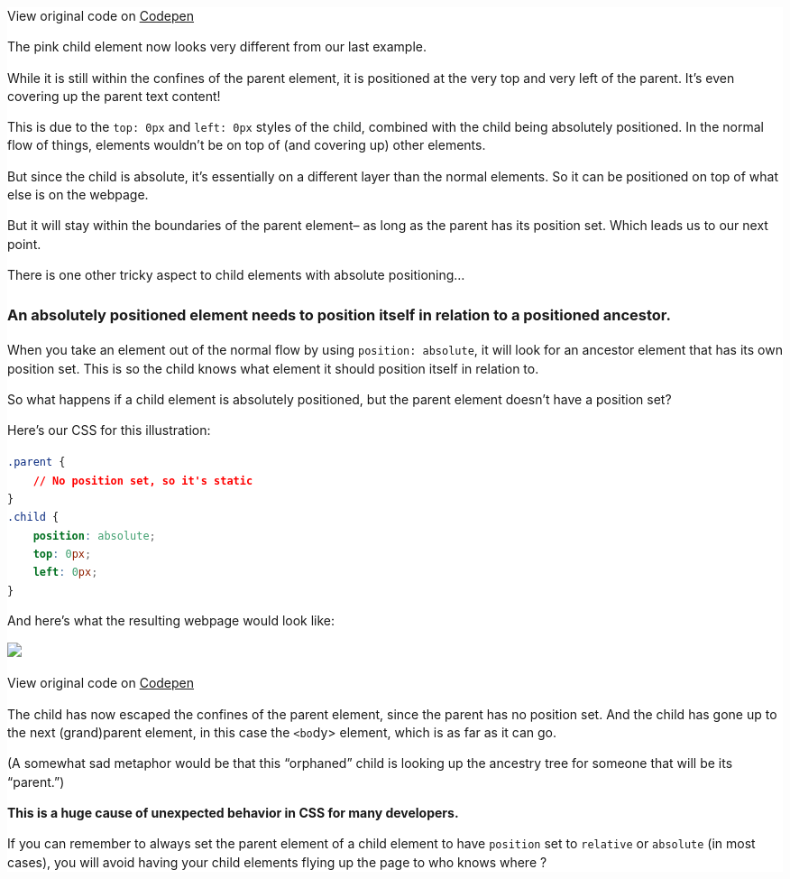 View original code on [Codepen][5]

The pink child element now looks very different from our last example.

While it is still within the confines of the parent element, it is positioned at the very top and very left of the parent. It’s even covering up the parent text content!

This is due to the `top: 0px` and `left: 0px` styles of the child, combined with the child being absolutely positioned. In the normal flow of things, elements wouldn’t be on top of (and covering up) other elements.

But since the child is absolute, it’s essentially on a different layer than the normal elements. So it can be positioned on top of what else is on the webpage.

But it will stay within the boundaries of the parent element– as long as the parent has its position set. Which leads us to our next point.

There is one other tricky aspect to child elements with absolute positioning…

### An absolutely positioned element needs to position itself in relation to a positioned ancestor.

When you take an element out of the normal flow by using `position: absolute`, it will look for an ancestor element that has its own position set. This is so the child knows what element it should position itself in relation to.

So what happens if a child element is absolutely positioned, but the parent element doesn’t have a position set?

Here’s our CSS for this illustration:

```css
.parent {
    // No position set, so it's static
}
.child {
    position: absolute;
    top: 0px;
    left: 0px;
}
```

And here’s what the resulting webpage would look like:

![](https://cdn-media-1.freecodecamp.org/images/USE0MNOMfgjm5aUE3mxezET6AqB2v-bDZtV9)

View original code on [Codepen][6]

The child has now escaped the confines of the parent element, since the parent has no position set. And the child has gone up to the next (grand)parent element, in this case the `<bo`dy> element, which is as far as it can go.

(A somewhat sad metaphor would be that this “orphaned” child is looking up the ancestry tree for someone that will be its “parent.”)

**This is a huge cause of unexpected behavior in CSS for many developers.**

If you can remember to always set the parent element of a child element to have `position` set to `relative` or `absolute` (in most cases), you will avoid having your child elements flying up the page to who knows where ?


[1]: https://coder-coder.com/css-position-layout/
[2]: https://codepen.io/thecodercoder/pen/XQKLdR
[3]: https://codepen.io/thecodercoder/pen/bJePJe
[4]: https://codepen.io/thecodercoder/pen/oOLKBK
[5]: https://codepen.io/thecodercoder/pen/RORXWN
[6]: https://codepen.io/thecodercoder/pen/EJgxYm
[7]: https://codepen.io/thecodercoder/pen/rbMNVj
[8]: https://codepen.io/thecodercoder/pen/oOzBYd
[9]: https://caniuse.com/#feat=css-sticky
[10]: https://developer.mozilla.org/en-US/docs/Web/CSS/position
[11]: https://css-tricks.com/almanac/properties/p/position/
[12]: https://coder-coder.com/responsive-design-beginners/
[13]: https://coder-coder.com/
[14]: https://www.instagram.com/thecodercoder/
[15]: https://www.youtube.com/c/codercodertv